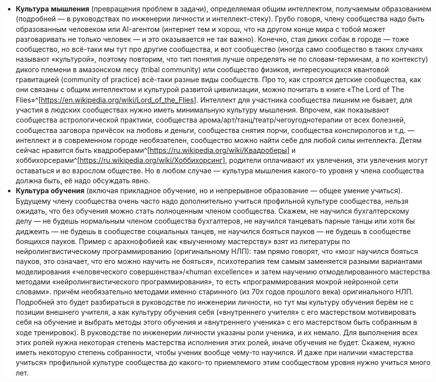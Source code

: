 * **Культура** **мышления** (превращения проблем в задачи), определяемая общим интеллектом, получаемым образованием (подробней — в руководствах по инженерии личности и интеллект-стеку). Грубо говоря, члену сообщества надо быть образованным человеком или AI-агентом (интернет тем и хорош, что на другом конце мира с тобой может разговаривать не только человек — и это оказывается не так важно). Конечно, стая диких собак в городе — тоже сообщество, но всё-таки мы тут про другие сообщества, и вот сообщество (иногда само сообщество в таких случаях называют «культурой», поэтому повторим, что тип понятия лучше определять не по словам-терминам, а по контексту) дикого племени в амазонском лесу (tribal community) или сообщество физиков, интересующихся квантовой гравитацией (community of practice) всё-таки разные виды сообществ. Про то, как строятся детские сообщества, как они связаны с общим интеллектом и культурой развитой цивилизации, можно почитать в книге «The Lord of The Flies»^[<https://en.wikipedia.org/wiki/Lord_of_the_Flies>]. Интеллект для участника сообщества лишним не бывает, для участия в людских сообществах нужно иметь минимальную культуру мышления. Впрочем, как показывают сообщества астрологической практики, сообщества арома/арт/танц/театр/чегоугоднотерапии от всех болезней, сообщества заговора причёсок на любовь и деньги, сообщества снятия порчи, сообщества конспирологов и т.д. — интеллект и в современном городе необязателен, сообщество можно найти себе для любой силы интеллекта. Детям сейчас нравится быть квадроберами^[<https://ru.wikipedia.org/wiki/Квадроберы>] и хоббихорсерами^[<https://ru.wikipedia.org/wiki/Хоббихорсинг>], родители оплачивают их увлечения, эти увлечения могут оставаться и во взрослом обществе. Но в любом случае — культура мышления какого-то уровня у члена сообщества должна быть, её надо обсуждать явно.
* **Культура обучения** (включая прикладное обучение, но и непрерывное образование — общее умение учиться). Будущему члену сообщества очень часто надо дополнительно учиться профильной культуре сообщества, нельзя ожидать, что без обучения можно стать полноценным членом сообщества. Скажем, не научился бухгалтерскому делу — не будешь нормальным членом сообщества бухгалтеров, не научился танцевать парные танцы или хотя бы диджеить — не будешь в сообществе социальных танцев, не научился бояться пауков — не будешь в сообществе боящихся пауков. Пример с арахнофобией как «выученному мастерству» взят из литературы по нейролингвистическому программированию (оригинальному НЛП): там прямо говорят, что «мозг научился бояться пауков, это означает, что его можно научить не бояться», психотерапия тем самым заменяется разными вариантами моделирования «человеческого совершенства»/«human excellence» и затем научению отмоделированного мастерства методами «нейролингвистического программирования», то есть «программирования мокрой нейронной сети словами». причём необязательно методами именно старинного (из 70х годов прошлого века) оригинального НЛП. Подробней это будет разбираться в руководстве по инженерии личности, но тут мы культуру обучения берём не с позиции внешнего учителя, а как культуру обучения себя («внутреннего учителя» с его мастерством мотивировать себя на обучение и выбрать методы этого обучения и «внутреннего ученика» с его мастерством быть собранным в ходе тренировок). В руководстве по инженерии личности указаны роли ученика, и их немало. Для выполнения всех этих ролей нужна некоторая степень мастерства исполнения этих ролей, иначе обучения не будет. Скажем, нужно иметь некоторую степень собранности, чтобы ученик вообще чему-то научился. И даже при наличии «мастерства учиться» профильной культуре сообщества до какого-то приемлемого этим сообществом уровня нужно учиться много лет.